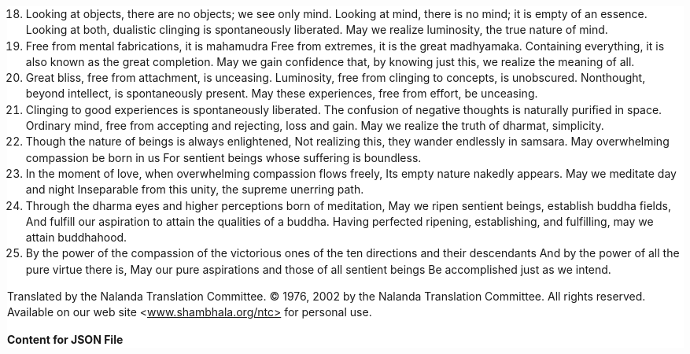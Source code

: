 18. Looking at objects, there are no objects; we see only mind. Looking at mind, there is no mind; it is empty of an essence. Looking at both, dualistic clinging is spontaneously liberated. May we realize luminosity, the true nature of mind.
19. Free from mental fabrications, it is mahamudra Free from extremes, it is the great madhyamaka. Containing everything, it is also known as the great completion. May we gain confidence that, by knowing just this, we realize the meaning of all.
20. Great bliss, free from attachment, is unceasing. Luminosity, free from clinging to concepts, is unobscured. Nonthought, beyond intellect, is spontaneously present. May these experiences, free from effort, be unceasing.
21. Clinging to good experiences is spontaneously liberated. The confusion of negative thoughts is naturally purified in space. Ordinary mind, free from accepting and rejecting, loss and gain. May we realize the truth of dharmat, simplicity.
22. Though the nature of beings is always enlightened, Not realizing this, they wander endlessly in samsara. May overwhelming compassion be born in us For sentient beings whose suffering is boundless.
23. In the moment of love, when overwhelming compassion flows freely, Its empty nature nakedly appears. May we meditate day and night Inseparable from this unity, the supreme unerring path.
24. Through the dharma eyes and higher perceptions born of meditation, May we ripen sentient beings, establish buddha fields, And fulfill our aspiration to attain the qualities of a buddha. Having perfected ripening, establishing, and fulfilling, may we attain buddhahood.
25. By the power of the compassion of the victorious ones of the ten directions and their descendants And by the power of all the pure virtue there is, May our pure aspirations and those of all sentient beings Be accomplished just as we intend.

Translated by the Nalanda Translation Committee.
© 1976, 2002 by the Nalanda Translation Committee. All rights reserved. Available on our web site <www.shambhala.org/ntc> for personal use.

**Content for JSON File**